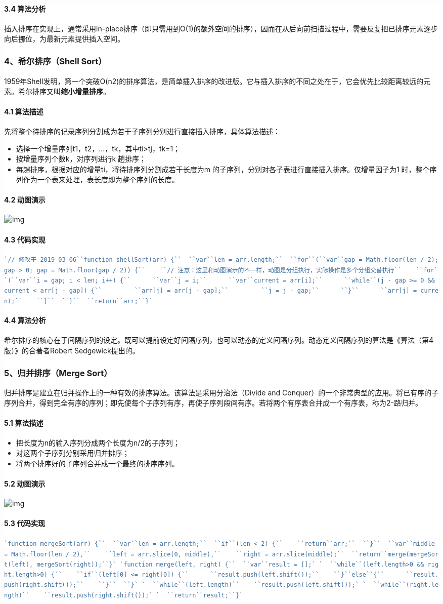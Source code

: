 #### 3.4 算法分析

插入排序在实现上，通常采用in-place排序（即只需用到O(1)的额外空间的排序），因而在从后向前扫描过程中，需要反复把已排序元素逐步向后挪位，为最新元素提供插入空间。

### 4、希尔排序（Shell Sort）

1959年Shell发明，第一个突破O(n2)的排序算法，是简单插入排序的改进版。它与插入排序的不同之处在于，它会优先比较距离较远的元素。希尔排序又叫**缩小增量排序**。

#### 4.1 算法描述

先将整个待排序的记录序列分割成为若干子序列分别进行直接插入排序，具体算法描述：

- 选择一个增量序列t1，t2，…，tk，其中ti>tj，tk=1；
- 按增量序列个数k，对序列进行k 趟排序；
- 每趟排序，根据对应的增量ti，将待排序列分割成若干长度为m 的子序列，分别对各子表进行直接插入排序。仅增量因子为1 时，整个序列作为一个表来处理，表长度即为整个序列的长度。

#### 4.2 动图演示

![img](https://images2018.cnblogs.com/blog/849589/201803/849589-20180331170017421-364506073.gif)

#### 4.3 代码实现

```js
`// 修改于 2019-03-06``function shellSort(arr) {``  ``var``len = arr.length;``  ``for``(``var``gap = Math.floor(len / 2); gap > 0; gap = Math.floor(gap / 2)) {``    ``// 注意：这里和动图演示的不一样，动图是分组执行，实际操作是多个分组交替执行``    ``for``(``var``i = gap; i < len; i++) {``      ``var``j = i;``      ``var``current = arr[i];``      ``while``(j - gap >= 0 && current < arr[j - gap]) {``         ``arr[j] = arr[j - gap];``         ``j = j - gap;``      ``}``      ``arr[j] = current;``    ``}``  ``}``  ``return``arr;``}`
```

#### 4.4 算法分析

希尔排序的核心在于间隔序列的设定。既可以提前设定好间隔序列，也可以动态的定义间隔序列。动态定义间隔序列的算法是《算法（第4版）》的合著者Robert Sedgewick提出的。　

### 5、归并排序（Merge Sort）

归并排序是建立在归并操作上的一种有效的排序算法。该算法是采用分治法（Divide and Conquer）的一个非常典型的应用。将已有序的子序列合并，得到完全有序的序列；即先使每个子序列有序，再使子序列段间有序。若将两个有序表合并成一个有序表，称为2-路归并。 

#### 5.1 算法描述

- 把长度为n的输入序列分成两个长度为n/2的子序列；
- 对这两个子序列分别采用归并排序；
- 将两个排序好的子序列合并成一个最终的排序序列。

#### 5.2 动图演示

![img](https://images2017.cnblogs.com/blog/849589/201710/849589-20171015230557043-37375010.gif)

#### 5.3 代码实现

```js
`function mergeSort(arr) {``  ``var``len = arr.length;``  ``if``(len < 2) {``    ``return``arr;``  ``}``  ``var``middle = Math.floor(len / 2),``    ``left = arr.slice(0, middle),``    ``right = arr.slice(middle);``  ``return``merge(mergeSort(left), mergeSort(right));``}` `function merge(left, right) {``  ``var``result = [];` `  ``while``(left.length>0 && right.length>0) {``    ``if``(left[0] <= right[0]) {``      ``result.push(left.shift());``    ``}``else``{``      ``result.push(right.shift());``    ``}``  ``}` `  ``while``(left.length)``    ``result.push(left.shift());` `  ``while``(right.length)``    ``result.push(right.shift());` `  ``return``result;``}`
```
